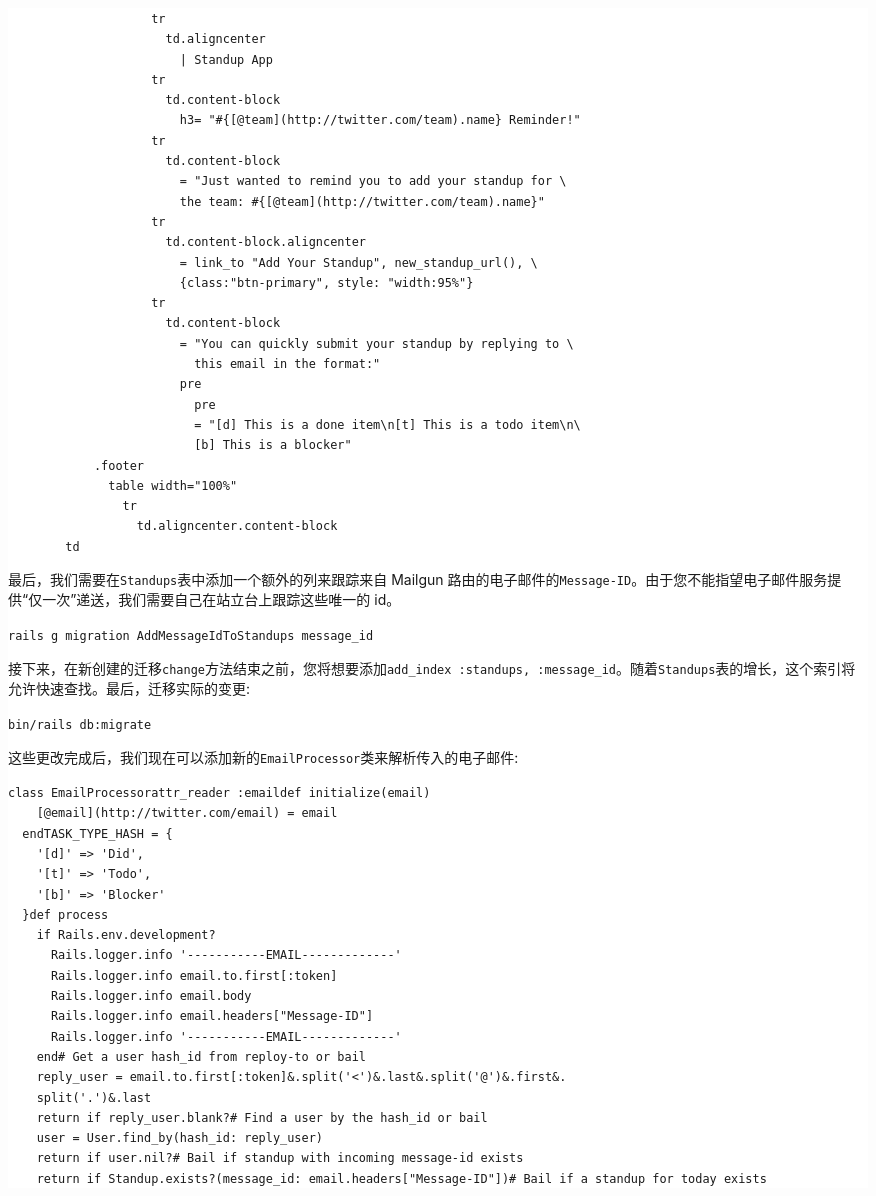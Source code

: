 ```
                    tr
                      td.aligncenter
                        | Standup App
                    tr
                      td.content-block
                        h3= "#{[@team](http://twitter.com/team).name} Reminder!"
                    tr
                      td.content-block
                        = "Just wanted to remind you to add your standup for \
                        the team: #{[@team](http://twitter.com/team).name}"
                    tr
                      td.content-block.aligncenter
                        = link_to "Add Your Standup", new_standup_url(), \
                        {class:"btn-primary", style: "width:95%"}
                    tr
                      td.content-block
                        = "You can quickly submit your standup by replying to \
                          this email in the format:"
                        pre
                          pre
                          = "[d] This is a done item\n[t] This is a todo item\n\
                          [b] This is a blocker"
            .footer
              table width="100%"
                tr
                  td.aligncenter.content-block
        td
```

最后，我们需要在`Standups`表中添加一个额外的列来跟踪来自 Mailgun 路由的电子邮件的`Message-ID`。由于您不能指望电子邮件服务提供“仅一次”递送，我们需要自己在站立台上跟踪这些唯一的 id。

```
rails g migration AddMessageIdToStandups message_id
```

接下来，在新创建的迁移`change`方法结束之前，您将想要添加`add_index :standups, :message_id`。随着`Standups`表的增长，这个索引将允许快速查找。最后，迁移实际的变更:

```
bin/rails db:migrate
```

这些更改完成后，我们现在可以添加新的`EmailProcessor`类来解析传入的电子邮件:

```
class EmailProcessorattr_reader :emaildef initialize(email)
    [@email](http://twitter.com/email) = email
  endTASK_TYPE_HASH = {
    '[d]' => 'Did',
    '[t]' => 'Todo',
    '[b]' => 'Blocker'
  }def process
    if Rails.env.development?
      Rails.logger.info '-----------EMAIL-------------'
      Rails.logger.info email.to.first[:token]
      Rails.logger.info email.body
      Rails.logger.info email.headers["Message-ID"]
      Rails.logger.info '-----------EMAIL-------------'
    end# Get a user hash_id from reploy-to or bail
    reply_user = email.to.first[:token]&.split('<')&.last&.split('@')&.first&.
    split('.')&.last
    return if reply_user.blank?# Find a user by the hash_id or bail
    user = User.find_by(hash_id: reply_user)
    return if user.nil?# Bail if standup with incoming message-id exists
    return if Standup.exists?(message_id: email.headers["Message-ID"])# Bail if a standup for today exists
```